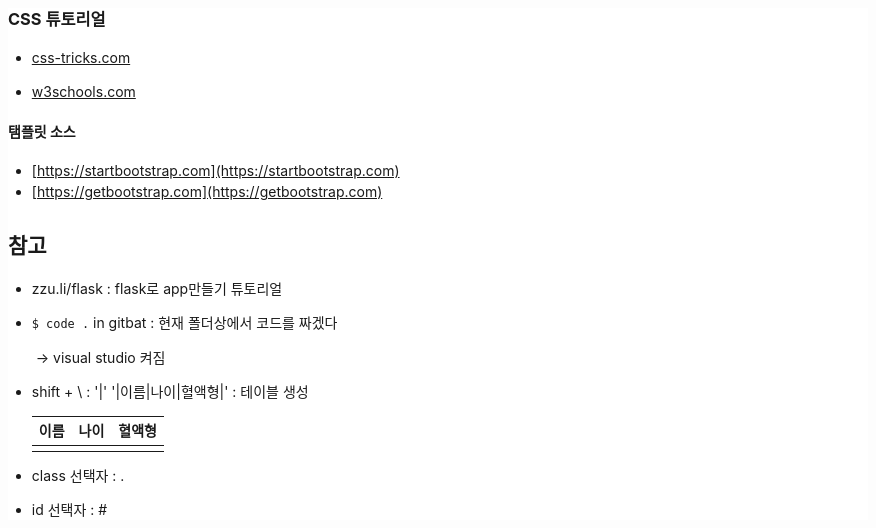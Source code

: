 

###  CSS 튜토리얼

* [css-tricks.com](css-tricks.com )

* [w3schools.com](w3schools.com)

#### 탬플릿 소스 

* [https://startbootstrap.com](https://startbootstrap.com)
* [https://getbootstrap.com](https://getbootstrap.com)











##  참고

*  zzu.li/flask : flask로 app만들기 튜토리얼 

* `$ code .` in gitbat : 현재 폴더상에서 코드를 짜겠다 

  ​					-> visual studio 켜짐

* shift + \ :  '|'      '|이름|나이|혈액형|'   : 테이블 생성

  | 이름 | 나이 | 혈액형 |
  | ---- | ---- | ------ |
  |      |      |        |

* class 선택자 :  .

*  id 선택자 : # 



